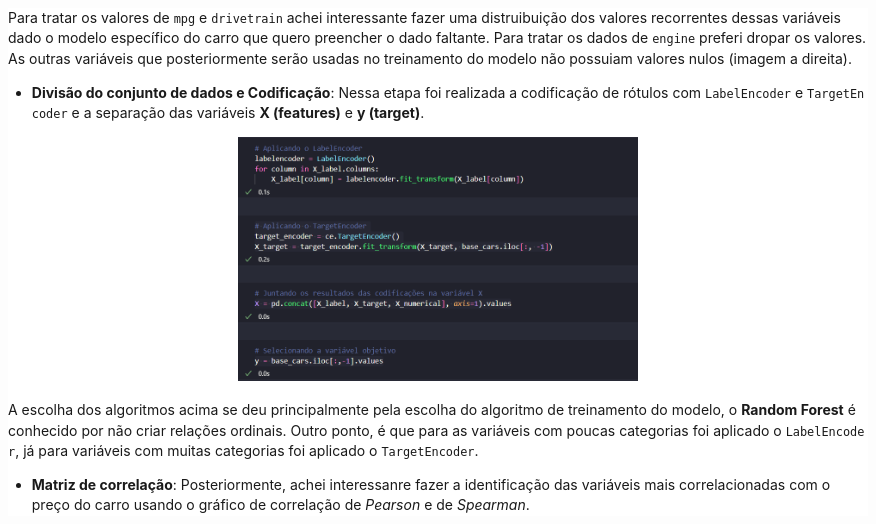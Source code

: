 Para tratar os valores de `mpg` e `drivetrain` achei interessante fazer uma distruibuição dos valores recorrentes dessas variáveis dado o modelo específico do carro que quero preencher o dado faltante. Para tratar os dados de `engine` preferi dropar os valores. As outras variáveis que posteriormente serão usadas no treinamento do modelo não possuiam valores nulos (imagem a direita).

  - **Divisão do conjunto de dados e Codificação**: Nessa etapa foi realizada a codificação de rótulos com `LabelEncoder` e `TargetEncoder` e a separação das variáveis **X (features)** e **y (target)**.
  <p align="center">
    <img src="./evidencias/encoder-separacao.png" alt="#" width="400">
  </p>

A escolha dos algoritmos acima se deu principalmente pela escolha do algoritmo de treinamento do modelo, o **Random Forest** é conhecido por não criar relações ordinais. Outro ponto, é que para as variáveis com poucas categorias foi aplicado o `LabelEncoder`, já para variáveis com muitas categorias foi aplicado o `TargetEncoder`.

  - **Matriz de correlação**: Posteriormente, achei interessanre fazer a identificação das variáveis mais correlacionadas com o preço do carro usando o gráfico de correlação de *Pearson* e de *Spearman*.
  <p align="center">